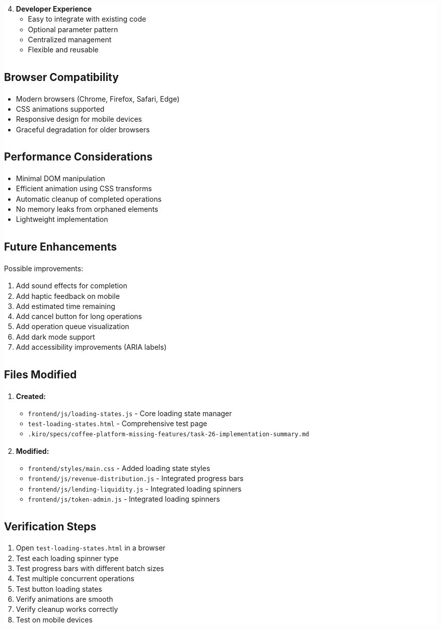 4. **Developer Experience**
   - Easy to integrate with existing code
   - Optional parameter pattern
   - Centralized management
   - Flexible and reusable

## Browser Compatibility

- Modern browsers (Chrome, Firefox, Safari, Edge)
- CSS animations supported
- Responsive design for mobile devices
- Graceful degradation for older browsers

## Performance Considerations

- Minimal DOM manipulation
- Efficient animation using CSS transforms
- Automatic cleanup of completed operations
- No memory leaks from orphaned elements
- Lightweight implementation

## Future Enhancements

Possible improvements:
1. Add sound effects for completion
2. Add haptic feedback on mobile
3. Add estimated time remaining
4. Add cancel button for long operations
5. Add operation queue visualization
6. Add dark mode support
7. Add accessibility improvements (ARIA labels)

## Files Modified

1. **Created:**
   - `frontend/js/loading-states.js` - Core loading state manager
   - `test-loading-states.html` - Comprehensive test page
   - `.kiro/specs/coffee-platform-missing-features/task-26-implementation-summary.md`

2. **Modified:**
   - `frontend/styles/main.css` - Added loading state styles
   - `frontend/js/revenue-distribution.js` - Integrated progress bars
   - `frontend/js/lending-liquidity.js` - Integrated loading spinners
   - `frontend/js/token-admin.js` - Integrated loading spinners

## Verification Steps

1. Open `test-loading-states.html` in a browser
2. Test each loading spinner type
3. Test progress bars with different batch sizes
4. Test multiple concurrent operations
5. Test button loading states
6. Verify animations are smooth
7. Verify cleanup works correctly
8. Test on mobile devices

